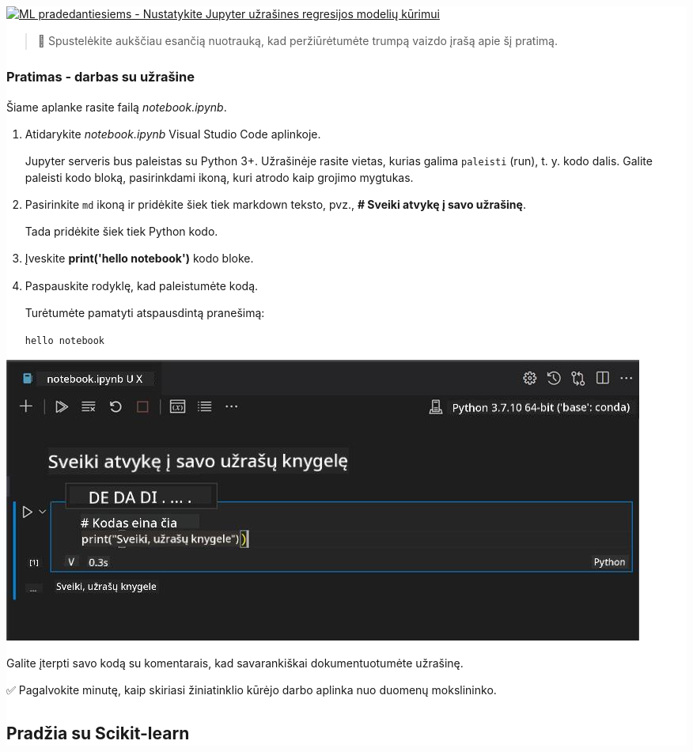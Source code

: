 [![ML pradedantiesiems - Nustatykite Jupyter užrašines regresijos modelių kūrimui](https://img.youtube.com/vi/7E-jC8FLA2E/0.jpg)](https://youtu.be/7E-jC8FLA2E "ML pradedantiesiems - Nustatykite Jupyter užrašines regresijos modelių kūrimui")

> 🎥 Spustelėkite aukščiau esančią nuotrauką, kad peržiūrėtumėte trumpą vaizdo įrašą apie šį pratimą.

### Pratimas - darbas su užrašine

Šiame aplanke rasite failą _notebook.ipynb_.

1. Atidarykite _notebook.ipynb_ Visual Studio Code aplinkoje.

   Jupyter serveris bus paleistas su Python 3+. Užrašinėje rasite vietas, kurias galima `paleisti` (run), t. y. kodo dalis. Galite paleisti kodo bloką, pasirinkdami ikoną, kuri atrodo kaip grojimo mygtukas.

2. Pasirinkite `md` ikoną ir pridėkite šiek tiek markdown teksto, pvz., **# Sveiki atvykę į savo užrašinę**.

   Tada pridėkite šiek tiek Python kodo.

3. Įveskite **print('hello notebook')** kodo bloke.
4. Paspauskite rodyklę, kad paleistumėte kodą.

   Turėtumėte pamatyti atspausdintą pranešimą:

    ```output
    hello notebook
    ```

![VS Code su atidaryta užrašine](../../../../translated_images/notebook.4a3ee31f396b88325607afda33cadcc6368de98040ff33942424260aa84d75f2.lt.jpg)

Galite įterpti savo kodą su komentarais, kad savarankiškai dokumentuotumėte užrašinę.

✅ Pagalvokite minutę, kaip skiriasi žiniatinklio kūrėjo darbo aplinka nuo duomenų mokslininko.

## Pradžia su Scikit-learn
